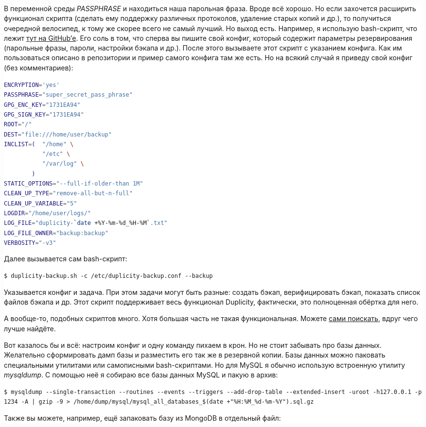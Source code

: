 В переменной среды *PASSPHRASE* и находиться наша парольная фраза. Вроде всё хорошо. Но если захочется расширить функционал скрипта (сделать ему поддержку различных протоколов, удаление старых копий и др.), то получиться очередной велосипед, к тому же скорее всего не самый лучший. Но выход есть. Например, я использую bash-скрипт, что лежит [тут на GitHub’е](https://github.com/zertrin/duplicity-backup.sh). Его соль в том, что сперва вы пишите свой конфиг, который содержит параметры резервирования (парольные фразы, пароли, настройки бэкапа и др.). После этого вызываете этот скрипт с указанием конфига. Как им пользоваться описано в репозитории и пример самого конфига там же есть. Но на всякий случай я приведу свой конфиг (без комментариев):

```bash
ENCRYPTION='yes'
PASSPHRASE="super_secret_pass_phrase"
GPG_ENC_KEY="1731EA94"
GPG_SIGN_KEY="1731EA94"
ROOT="/"
DEST="file:///home/user/backup"
INCLIST=(  "/home" \
           "/etc" \
           "/var/log" \
        )
STATIC_OPTIONS="--full-if-older-than 1M"
CLEAN_UP_TYPE="remove-all-but-n-full"
CLEAN_UP_VARIABLE="5"
LOGDIR="/home/user/logs/"
LOG_FILE="duplicity-`date +%Y-%m-%d_%H-%M`.txt"
LOG_FILE_OWNER="backup:backup"
VERBOSITY="-v3"
```

Далее вызывается сам bash-скрипт:

```shell
$ duplicity-backup.sh -c /etc/duplicity-backup.conf --backup
```

Указывается конфиг и задача. При этом задачи могут быть разные: создать бэкап, верифицировать бэкап, показать список файлов бэкапа и др. Этот скрипт поддерживает весь функционал Duplicity, фактически, это полноценная обёртка для него.

А вообще-то, подобных скриптов много. Хотя большая часть не такая функциональная. Можете [сами поискать](https://github.com/search?l=bash&q=duplicity&ref=searchresults&type=Code), вдруг чего лучше найдёте.

Вот казалось бы и всё: настроим конфиг и одну команду пихаем в крон. Но не стоит забывать про базы данных. Желательно сформировать дамп базы и разместить его так же в резервной копии. Базы данных можно паковать специальными утилитами или самописными bash-скриптами. Но для MySQL я обычно использую встроенную утилиту *mysqldump*. C помощью неё я собираю все базы данных MySQL и пакую в архив:

```shell
$ mysqldump --single-transaction --routines --events --triggers --add-drop-table --extended-insert -uroot -h127.0.0.1 -p1234 -A | gzip -9 > /home/dump/mysql/mysql_all_databases_$(date +"%H:%M_%d-%m-%Y").sql.gz
```

Также вы можете, например, ещё запаковать базу из MongoDB в отдельный файл:

